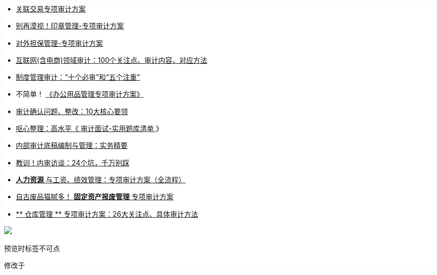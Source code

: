   * [ 关联交易专项审计方案  ](http://mp.weixin.qq.com/s?__biz=MzIxMTM3ODE1OQ==&mid=2247508469&idx=2&sn=cd40e6c2a20fdad6bfd62fc97c3591a9&chksm=9754ab75a0232263a3e46f978ad3f1f507460bba8a0c2f5ce0fae3a0e973e0f690a1c55d100e&scene=21#wechat_redirect)   

  * [ 别再漠视！印章管理-专项审计方案  ](http://mp.weixin.qq.com/s?__biz=MzIxMTM3ODE1OQ==&mid=2247507924&idx=1&sn=5aa3028f90b865663ef34b6002a7121c&chksm=9754d554a0235c429e5e2d3752f71193209aa007ee57f2966facface0b8642d87b7d47acaf8e&scene=21#wechat_redirect)
  * [ 对外担保管理-专项审计方案  ](http://mp.weixin.qq.com/s?__biz=MzIxMTM3ODE1OQ==&mid=2247508115&idx=2&sn=26ca29cee8507e601f2c6daa2332d78e&chksm=9754aa13a0232305ba1c36dbbd6ee20ab380db6ce50fdc0b376b1c4223de4ce3b3a2fdefebd2&scene=21#wechat_redirect)   

  * [ 互联网(含电商)领域审计：100个关注点、审计内容、对应方法 ](http://mp.weixin.qq.com/s?__biz=MzIxMTM3ODE1OQ==&mid=2247506458&idx=1&sn=d83c71344a6a052e677cc2cb56acab50&chksm=9754d09aa023598c2424f061bd1a1d91ffdba8d0ca8492ff33845d4f77098182e9f058c9dc6c&scene=21#wechat_redirect)
  * [ 制度管理审计：“十个必审”和“五个注重”  ](http://mp.weixin.qq.com/s?__biz=MzIxMTM3ODE1OQ==&mid=2247503600&idx=1&sn=8181ca22c6d4018a07a6cef9797bca63&chksm=9754c470a0234d66ab286ffc77a796df6c0b0f8eb9943c991d994672a9c60a85dea0d839c376&scene=21#wechat_redirect)
  * 不简单！ [ 《办公用品管理专项审计方案》 ](http://mp.weixin.qq.com/s?__biz=MzIxMTM3ODE1OQ==&mid=2247505501&idx=1&sn=e0bb3ef5c2f8018299ae59fde6be8c76&chksm=9754dcdda02355cb81b079ade61713c5350a2bdec20d99ac7132683a98a3f48a937fcc33cada&scene=21#wechat_redirect)
  * [ 审计确认问题、整改：10大核心要领 ](http://mp.weixin.qq.com/s?__biz=MzIxMTM3ODE1OQ==&mid=2247505104&idx=1&sn=f71eaa08f55af4991e37d5d484b020e4&chksm=9754de50a023574644a0a072d274ae5cc3b2e3de7e31aac2b1499ab8b66627d51892010111c0&scene=21#wechat_redirect)
  * [ 呕心整理：高水平《 ](http://mp.weixin.qq.com/s?__biz=MzIxMTM3ODE1OQ==&mid=2247503750&idx=1&sn=ee25b0679e0e30de08c5959431f59e95&chksm=9754c506a0234c10d9e7ddbabb7a9d01f8726f3b97b64db733aa5fe2b6a47f7c09e298d9d3c9&scene=21#wechat_redirect) [ 审计面试-实用题库清单 ](http://mp.weixin.qq.com/s?__biz=MzIxMTM3ODE1OQ==&mid=2247503750&idx=1&sn=ee25b0679e0e30de08c5959431f59e95&chksm=9754c506a0234c10d9e7ddbabb7a9d01f8726f3b97b64db733aa5fe2b6a47f7c09e298d9d3c9&scene=21#wechat_redirect) 》 
  * [ 内部审计底稿编制与管理：实务精要 ](http://mp.weixin.qq.com/s?__biz=MzIxMTM3ODE1OQ==&mid=2247504176&idx=1&sn=506a83c56f7067391d884f4a15c52e3c&chksm=9754dbb0a02352a6822974397989af25a2a3c2724d9f832354534eb7b8407bbd40edf149edc8&scene=21#wechat_redirect)
  * [ 教训！内审访谈：24个坑，千万别踩 ](http://mp.weixin.qq.com/s?__biz=MzIxMTM3ODE1OQ==&mid=2247505625&idx=1&sn=99a5f3e79e84ae8e328a2e32ba9c4421&chksm=9754dc59a023554f5d100bc060dea1ecb3dc1550d76f66f795d8dbde526b0b3305a202dadde7&scene=21#wechat_redirect)
  * [ **人力资源** 与工资、绩效管理：专项审计方案（全流程） ](http://mp.weixin.qq.com/s?__biz=MzIxMTM3ODE1OQ==&mid=2247512224&idx=1&sn=34a836d845e267fe075870612fed19ac&chksm=9754ba20a02333362f06d315cc778a6ccd98c7072c8b5da07e0ca56ec67abcc0a9ed62d1c998&scene=21#wechat_redirect)
  * [ 自古废品猫腻多！ **固定资产报废管理** 专项审计方案 ](http://mp.weixin.qq.com/s?__biz=MzIxMTM3ODE1OQ==&mid=2247506257&idx=1&sn=28e6c29d862a3b2141a81052770de9c5&chksm=9754d3d1a0235ac71c6b47b9d7ae01199a019f7a4cadb7fcf68699d700c8f0ba255bb7b4f80a&scene=21#wechat_redirect)
  * [ ** 仓库管理  ** 专项审计方案：26大关注点、具体审计方法  ](http://mp.weixin.qq.com/s?__biz=MzIxMTM3ODE1OQ==&mid=2247511557&idx=1&sn=8856e0fe8e4a9c3b784c12e0904f663c&chksm=9754a485a0232d9392caea44132da503f5c09cf7d187c50e0f298b39cbe232a087c1f3dad954&scene=21#wechat_redirect)

![](https://mmbiz.qpic.cn/mmbiz_png/OphficJUUiaJ54aVCY4pBQvVEbvI6AFqPw6XCDBGtNKZrKvoSBsSzQQ33YelxDmhk8DqtFPrlyyLlqoOI3euPw9g/640?wx_fmt=png&from=appmsg)

预览时标签不可点

修改于





